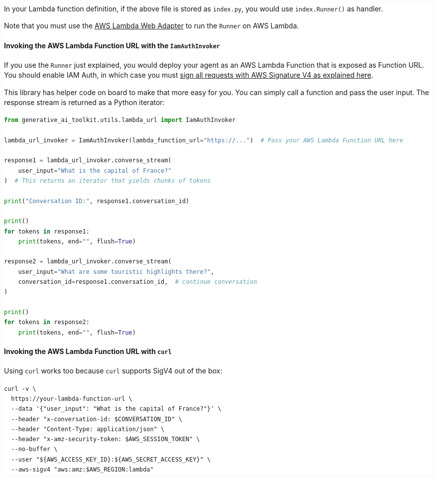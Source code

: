 In your Lambda function definition, if the above file is stored as `index.py`, you would use `index.Runner()` as handler.

Note that you must use the [AWS Lambda Web Adapter](https://github.com/awslabs/aws-lambda-web-adapter) to run the `Runner` on AWS Lambda.

#### Invoking the AWS Lambda Function URL with the `IamAuthInvoker`

If you use the `Runner` just explained, you would deploy your agent as an AWS Lambda Function that is exposed as Function URL. You should enable IAM Auth, in which case you must [sign all requests with AWS Signature V4 as explained here](https://docs.aws.amazon.com/lambda/latest/dg/urls-invocation.html).

This library has helper code on board to make that more easy for you. You can simply call a function and pass the user input. The response stream is returned as a Python iterator:

```python
from generative_ai_toolkit.utils.lambda_url import IamAuthInvoker

lambda_url_invoker = IamAuthInvoker(lambda_function_url="https://...")  # Pass your AWS Lambda Function URL here

response1 = lambda_url_invoker.converse_stream(
    user_input="What is the capital of France?"
)  # This returns an iterator that yields chunks of tokens

print("Conversation ID:", response1.conversation_id)

print()
for tokens in response1:
    print(tokens, end="", flush=True)

response2 = lambda_url_invoker.converse_stream(
    user_input="What are some touristic highlights there?",
    conversation_id=response1.conversation_id,  # continue conversation
)

print()
for tokens in response2:
    print(tokens, end="", flush=True)
```

#### Invoking the AWS Lambda Function URL with `curl`

Using `curl` works too because `curl` supports SigV4 out of the box:

```shell
curl -v \
  https://your-lambda-function-url \
  --data '{"user_input": "What is the capital of France?"}' \
  --header "x-conversation-id: $CONVERSATION_ID" \
  --header "Content-Type: application/json" \
  --header "x-amz-security-token: $AWS_SESSION_TOKEN" \
  --no-buffer \
  --user "${AWS_ACCESS_KEY_ID}:${AWS_SECRET_ACCESS_KEY}" \
  --aws-sigv4 "aws:amz:$AWS_REGION:lambda"
```
